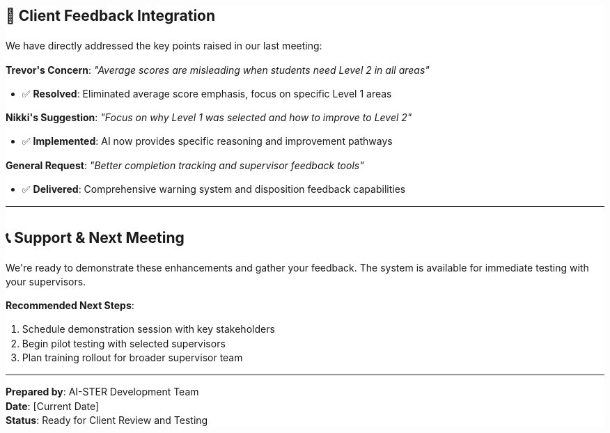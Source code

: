 ## 💬 Client Feedback Integration

We have directly addressed the key points raised in our last meeting:

**Trevor's Concern**: *"Average scores are misleading when students need Level 2 in all areas"*
- ✅ **Resolved**: Eliminated average score emphasis, focus on specific Level 1 areas

**Nikki's Suggestion**: *"Focus on why Level 1 was selected and how to improve to Level 2"*
- ✅ **Implemented**: AI now provides specific reasoning and improvement pathways

**General Request**: *"Better completion tracking and supervisor feedback tools"*
- ✅ **Delivered**: Comprehensive warning system and disposition feedback capabilities

---

## 📞 Support & Next Meeting

We're ready to demonstrate these enhancements and gather your feedback. The system is available for immediate testing with your supervisors.

**Recommended Next Steps**:
1. Schedule demonstration session with key stakeholders
2. Begin pilot testing with selected supervisors
3. Plan training rollout for broader supervisor team

---

**Prepared by**: AI-STER Development Team  
**Date**: [Current Date]  
**Status**: Ready for Client Review and Testing 